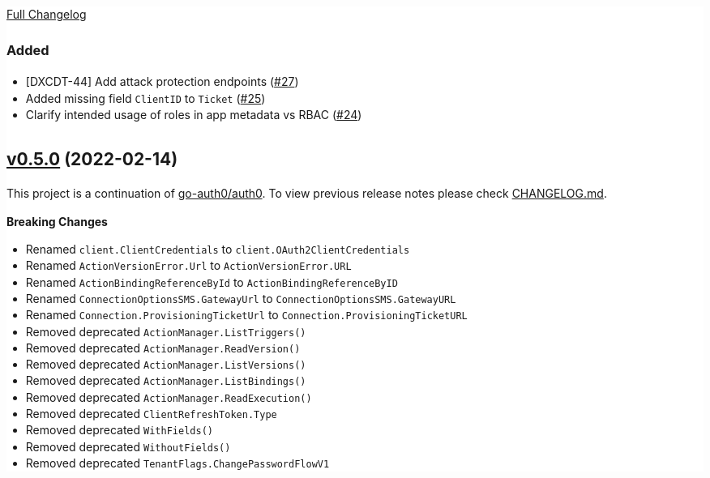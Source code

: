 [Full Changelog](https://github.com/auth0/go-auth0/compare/v0.5.0...v0.6.0)

### Added

- [DXCDT-44] Add attack protection endpoints ([#27](https://github.com/auth0/go-auth0/pull/27))
- Added missing field `ClientID` to `Ticket` ([#25](https://github.com/auth0/go-auth0/pull/25/))
- Clarify intended usage of roles in app metadata vs RBAC ([#24](https://github.com/auth0/go-auth0/pull/24))

<a name="v0.5.0"></a>

## [v0.5.0](https://github.com/auth0/go-auth0/tree/v0.5.0) (2022-02-14)

This project is a continuation of [go-auth0/auth0](https://github.com/go-auth0/auth0).
To view previous release notes please check [CHANGELOG.md](https://github.com/go-auth0/auth0/blob/master/CHANGELOG.md).

**Breaking Changes**

- Renamed `client.ClientCredentials` to `client.OAuth2ClientCredentials`
- Renamed `ActionVersionError.Url` to `ActionVersionError.URL`
- Renamed `ActionBindingReferenceById` to `ActionBindingReferenceByID`
- Renamed `ConnectionOptionsSMS.GatewayUrl` to `ConnectionOptionsSMS.GatewayURL`
- Renamed `Connection.ProvisioningTicketUrl` to `Connection.ProvisioningTicketURL`
- Removed deprecated `ActionManager.ListTriggers()`
- Removed deprecated `ActionManager.ReadVersion()`
- Removed deprecated `ActionManager.ListVersions()`
- Removed deprecated `ActionManager.ListBindings()`
- Removed deprecated `ActionManager.ReadExecution()`
- Removed deprecated `ClientRefreshToken.Type`
- Removed deprecated `WithFields()`
- Removed deprecated `WithoutFields()`
- Removed deprecated `TenantFlags.ChangePasswordFlowV1`
